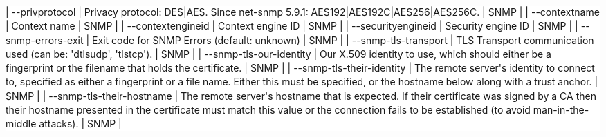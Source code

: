 | --privprotocol                             | Privacy protocol: DES\|AES. Since net-snmp 5.9.1: AES192\|AES192C\|AES256\|AES256C.                                                                                                                                                                                                                                                                                                                                                                                                                                                                                        | SNMP   |
| --contextname                              | Context name                                                                                                                                                                                                                                                                                                                                                                                                                                                                                                                                                               | SNMP   |
| --contextengineid                          | Context engine ID                                                                                                                                                                                                                                                                                                                                                                                                                                                                                                                                                          | SNMP   |
| --securityengineid                         | Security engine ID                                                                                                                                                                                                                                                                                                                                                                                                                                                                                                                                                         | SNMP   |
| --snmp-errors-exit                         | Exit code for SNMP Errors (default: unknown)                                                                                                                                                                                                                                                                                                                                                                                                                                                                                                                               | SNMP   |
| --snmp-tls-transport                       | TLS Transport communication used (can be: 'dtlsudp', 'tlstcp').                                                                                                                                                                                                                                                                                                                                                                                                                                                                                                            | SNMP   |
| --snmp-tls-our-identity                    | Our X.509 identity to use, which should either be a fingerprint or the filename that holds the certificate.                                                                                                                                                                                                                                                                                                                                                                                                                                                                | SNMP   |
| --snmp-tls-their-identity                  | The remote server's identity to connect to, specified as either a fingerprint or a file name. Either this must be specified, or the hostname below along with a trust anchor.                                                                                                                                                                                                                                                                                                                                                                                              | SNMP   |
| --snmp-tls-their-hostname                  | The remote server's hostname that is expected. If their certificate was signed by a CA then their hostname presented in the certificate must match this value or the connection fails to be established (to avoid man-in-the-middle attacks).                                                                                                                                                                                                                                                                                                                              | SNMP   |